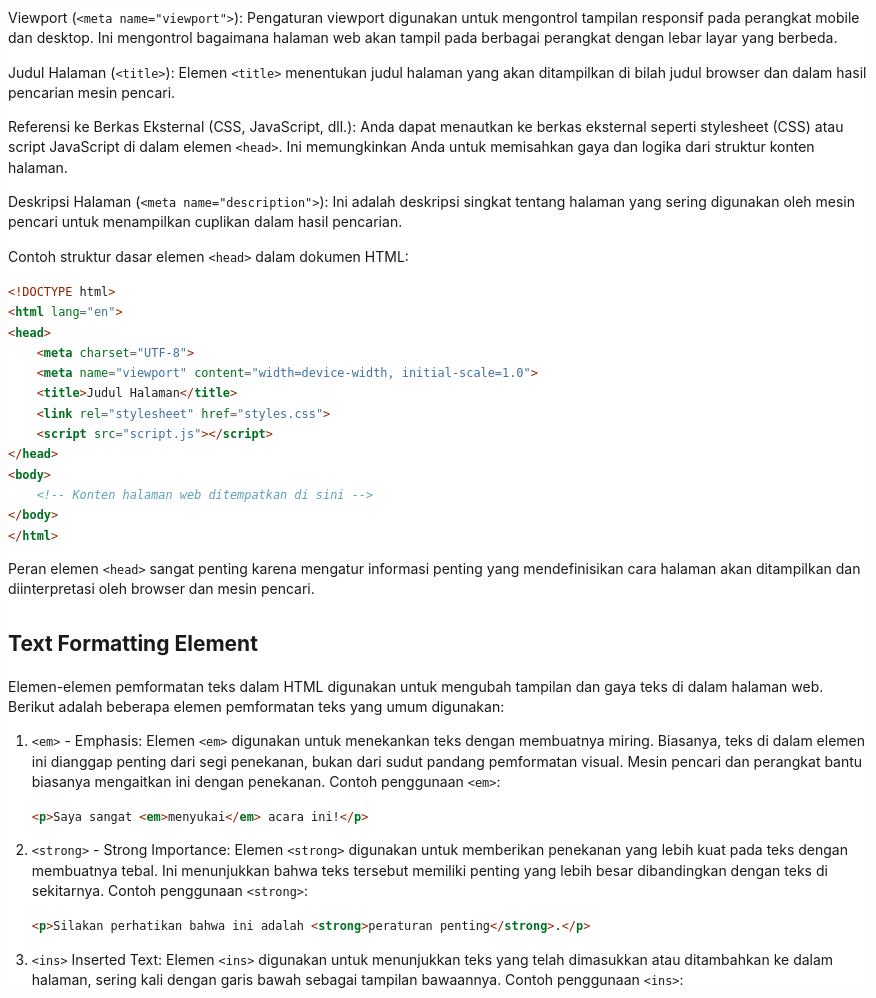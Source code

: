 Viewport (`<meta name="viewport">`): Pengaturan viewport digunakan untuk mengontrol tampilan responsif pada perangkat mobile dan desktop. Ini mengontrol bagaimana halaman web akan tampil pada berbagai perangkat dengan lebar layar yang berbeda.

Judul Halaman (`<title>`): Elemen `<title>` menentukan judul halaman yang akan ditampilkan di bilah judul browser dan dalam hasil pencarian mesin pencari.

Referensi ke Berkas Eksternal (CSS, JavaScript, dll.): Anda dapat menautkan ke berkas eksternal seperti stylesheet (CSS) atau script JavaScript di dalam elemen `<head>`. Ini memungkinkan Anda untuk memisahkan gaya dan logika dari struktur konten halaman.

Deskripsi Halaman (`<meta name="description">`): Ini adalah deskripsi singkat tentang halaman yang sering digunakan oleh mesin pencari untuk menampilkan cuplikan dalam hasil pencarian.

Contoh struktur dasar elemen `<head>` dalam dokumen HTML:

```html
<!DOCTYPE html>
<html lang="en">
<head>
    <meta charset="UTF-8">
    <meta name="viewport" content="width=device-width, initial-scale=1.0">
    <title>Judul Halaman</title>
    <link rel="stylesheet" href="styles.css">
    <script src="script.js"></script>
</head>
<body>
    <!-- Konten halaman web ditempatkan di sini -->
</body>
</html>
```
Peran elemen `<head>` sangat penting karena mengatur informasi penting yang mendefinisikan cara halaman akan ditampilkan dan diinterpretasi oleh browser dan mesin pencari.

## Text Formatting Element
Elemen-elemen pemformatan teks dalam HTML digunakan untuk mengubah tampilan dan gaya teks di dalam halaman web. Berikut adalah beberapa elemen pemformatan teks yang umum digunakan:

1. `<em>` - Emphasis:
Elemen `<em>` digunakan untuk menekankan teks dengan membuatnya miring. Biasanya, teks di dalam elemen ini dianggap penting dari segi penekanan, bukan dari sudut pandang pemformatan visual. Mesin pencari dan perangkat bantu biasanya mengaitkan ini dengan penekanan. Contoh penggunaan `<em>`:
    ```html
    <p>Saya sangat <em>menyukai</em> acara ini!</p>
    ```

2. `<strong>` - Strong Importance:
Elemen `<strong>` digunakan untuk memberikan penekanan yang lebih kuat pada teks dengan membuatnya tebal. Ini menunjukkan bahwa teks tersebut memiliki penting yang lebih besar dibandingkan dengan teks di sekitarnya. Contoh penggunaan `<strong>`:

    ```html
    <p>Silakan perhatikan bahwa ini adalah <strong>peraturan penting</strong>.</p>
    ```
3. `<ins>` Inserted Text:
Elemen `<ins>` digunakan untuk menunjukkan teks yang telah dimasukkan atau ditambahkan ke dalam halaman, sering kali dengan garis bawah sebagai tampilan bawaannya. Contoh penggunaan `<ins>`:
